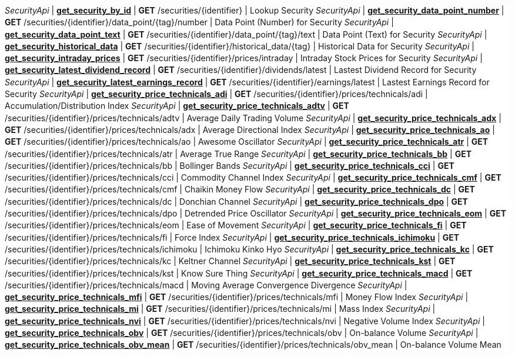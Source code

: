 *SecurityApi* | [**get_security_by_id**](docs/SecurityApi.md#get_security_by_id) | **GET** /securities/{identifier} | Lookup Security
*SecurityApi* | [**get_security_data_point_number**](docs/SecurityApi.md#get_security_data_point_number) | **GET** /securities/{identifier}/data_point/{tag}/number | Data Point (Number) for Security
*SecurityApi* | [**get_security_data_point_text**](docs/SecurityApi.md#get_security_data_point_text) | **GET** /securities/{identifier}/data_point/{tag}/text | Data Point (Text) for Security
*SecurityApi* | [**get_security_historical_data**](docs/SecurityApi.md#get_security_historical_data) | **GET** /securities/{identifier}/historical_data/{tag} | Historical Data for Security
*SecurityApi* | [**get_security_intraday_prices**](docs/SecurityApi.md#get_security_intraday_prices) | **GET** /securities/{identifier}/prices/intraday | Intraday Stock Prices for Security
*SecurityApi* | [**get_security_latest_dividend_record**](docs/SecurityApi.md#get_security_latest_dividend_record) | **GET** /securities/{identifier}/dividends/latest | Lastest Dividend Record for Security
*SecurityApi* | [**get_security_latest_earnings_record**](docs/SecurityApi.md#get_security_latest_earnings_record) | **GET** /securities/{identifier}/earnings/latest | Lastest Earnings Record for Security
*SecurityApi* | [**get_security_price_technicals_adi**](docs/SecurityApi.md#get_security_price_technicals_adi) | **GET** /securities/{identifier}/prices/technicals/adi | Accumulation/Distribution Index
*SecurityApi* | [**get_security_price_technicals_adtv**](docs/SecurityApi.md#get_security_price_technicals_adtv) | **GET** /securities/{identifier}/prices/technicals/adtv | Average Daily Trading Volume
*SecurityApi* | [**get_security_price_technicals_adx**](docs/SecurityApi.md#get_security_price_technicals_adx) | **GET** /securities/{identifier}/prices/technicals/adx | Average Directional Index
*SecurityApi* | [**get_security_price_technicals_ao**](docs/SecurityApi.md#get_security_price_technicals_ao) | **GET** /securities/{identifier}/prices/technicals/ao | Awesome Oscillator
*SecurityApi* | [**get_security_price_technicals_atr**](docs/SecurityApi.md#get_security_price_technicals_atr) | **GET** /securities/{identifier}/prices/technicals/atr | Average True Range
*SecurityApi* | [**get_security_price_technicals_bb**](docs/SecurityApi.md#get_security_price_technicals_bb) | **GET** /securities/{identifier}/prices/technicals/bb | Bollinger Bands
*SecurityApi* | [**get_security_price_technicals_cci**](docs/SecurityApi.md#get_security_price_technicals_cci) | **GET** /securities/{identifier}/prices/technicals/cci | Commodity Channel Index
*SecurityApi* | [**get_security_price_technicals_cmf**](docs/SecurityApi.md#get_security_price_technicals_cmf) | **GET** /securities/{identifier}/prices/technicals/cmf | Chaikin Money Flow
*SecurityApi* | [**get_security_price_technicals_dc**](docs/SecurityApi.md#get_security_price_technicals_dc) | **GET** /securities/{identifier}/prices/technicals/dc | Donchian Channel
*SecurityApi* | [**get_security_price_technicals_dpo**](docs/SecurityApi.md#get_security_price_technicals_dpo) | **GET** /securities/{identifier}/prices/technicals/dpo | Detrended Price Oscillator
*SecurityApi* | [**get_security_price_technicals_eom**](docs/SecurityApi.md#get_security_price_technicals_eom) | **GET** /securities/{identifier}/prices/technicals/eom | Ease of Movement
*SecurityApi* | [**get_security_price_technicals_fi**](docs/SecurityApi.md#get_security_price_technicals_fi) | **GET** /securities/{identifier}/prices/technicals/fi | Force Index
*SecurityApi* | [**get_security_price_technicals_ichimoku**](docs/SecurityApi.md#get_security_price_technicals_ichimoku) | **GET** /securities/{identifier}/prices/technicals/ichimoku | Ichimoku Kinko Hyo
*SecurityApi* | [**get_security_price_technicals_kc**](docs/SecurityApi.md#get_security_price_technicals_kc) | **GET** /securities/{identifier}/prices/technicals/kc | Keltner Channel
*SecurityApi* | [**get_security_price_technicals_kst**](docs/SecurityApi.md#get_security_price_technicals_kst) | **GET** /securities/{identifier}/prices/technicals/kst | Know Sure Thing
*SecurityApi* | [**get_security_price_technicals_macd**](docs/SecurityApi.md#get_security_price_technicals_macd) | **GET** /securities/{identifier}/prices/technicals/macd | Moving Average Convergence Divergence
*SecurityApi* | [**get_security_price_technicals_mfi**](docs/SecurityApi.md#get_security_price_technicals_mfi) | **GET** /securities/{identifier}/prices/technicals/mfi | Money Flow Index
*SecurityApi* | [**get_security_price_technicals_mi**](docs/SecurityApi.md#get_security_price_technicals_mi) | **GET** /securities/{identifier}/prices/technicals/mi | Mass Index
*SecurityApi* | [**get_security_price_technicals_nvi**](docs/SecurityApi.md#get_security_price_technicals_nvi) | **GET** /securities/{identifier}/prices/technicals/nvi | Negative Volume Index
*SecurityApi* | [**get_security_price_technicals_obv**](docs/SecurityApi.md#get_security_price_technicals_obv) | **GET** /securities/{identifier}/prices/technicals/obv | On-balance Volume
*SecurityApi* | [**get_security_price_technicals_obv_mean**](docs/SecurityApi.md#get_security_price_technicals_obv_mean) | **GET** /securities/{identifier}/prices/technicals/obv_mean | On-balance Volume Mean